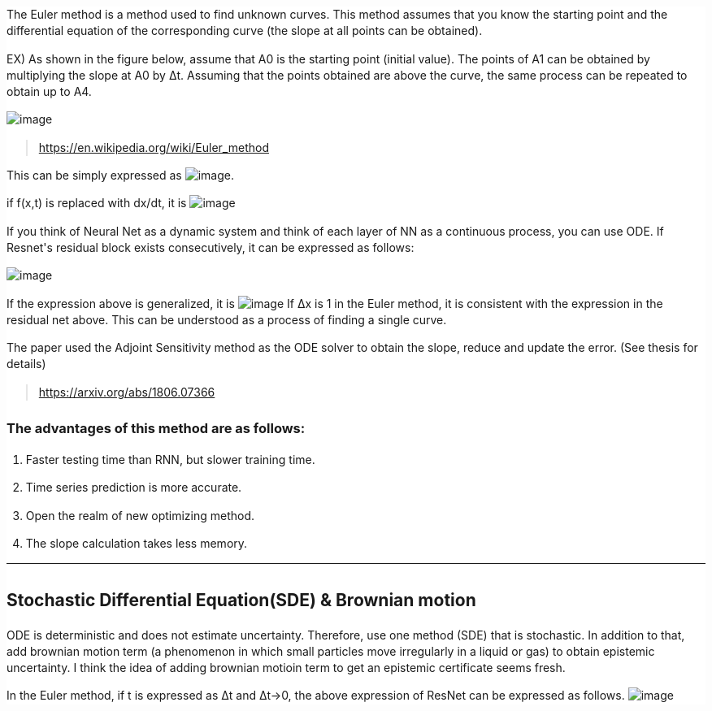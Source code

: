 The Euler method is a method used to find unknown curves. This method assumes that you know the starting point and the differential equation of the corresponding curve (the slope at all points can be obtained).

EX) As shown in the figure below, assume that A0 is the starting point (initial value). The points of A1 can be obtained by multiplying the slope at A0 by Δt.
Assuming that the points obtained are above the curve, the same process can be repeated to obtain up to A4.
  
  ![image](https://user-images.githubusercontent.com/46440177/99496383-85793800-29b7-11eb-85fd-fb78a038c33f.png)
> https://en.wikipedia.org/wiki/Euler_method




This can be simply expressed as ![image](https://user-images.githubusercontent.com/46440177/99497163-de959b80-29b8-11eb-8af0-6d23b1ef3787.png).

if f(x,t) is replaced with dx/dt, it is ![image](https://user-images.githubusercontent.com/46440177/99497392-3502da00-29b9-11eb-8793-6bb5c23d76ac.png)

If you think of Neural Net as a dynamic system and think of each layer of NN as a continuous process, you can use ODE. 
If Resnet's residual block exists consecutively, it can be expressed as follows:  

![image](https://user-images.githubusercontent.com/46440177/99497614-890dbe80-29b9-11eb-9952-19d891d77500.png)

If the expression above is generalized, it is ![image](https://user-images.githubusercontent.com/46440177/99497747-b0648b80-29b9-11eb-9322-d32e78ac0957.png)
If Δx is 1 in the Euler method, it is consistent with the expression in the residual net above. This can be understood as a process of finding a single curve.

The paper used the Adjoint Sensitivity method as the ODE solver to obtain the slope, reduce and update the error. (See thesis for details)
>  https://arxiv.org/abs/1806.07366


### The advantages of this method are as follows:

1. Faster testing time than RNN, but slower training time.

2. Time series prediction is more accurate.

3. Open the realm of new optimizing method.

4. The slope calculation takes less memory.

---------------------------------------------
## Stochastic Differential Equation(SDE) & Brownian motion

ODE is deterministic and does not estimate uncertainty. Therefore, use one method (SDE) that is stochastic. 
In addition to that, add brownian motion term (a phenomenon in which small particles move irregularly in a liquid or gas) to obtain epistemic uncertainty.
I think the idea of adding brownian motioin term to get an epistemic certificate seems fresh.

In the Euler method, if t is expressed as Δt and Δt→0, the above expression of ResNet can be expressed as follows.
![image](https://user-images.githubusercontent.com/46440177/99499396-2ff35a00-29bc-11eb-8581-ba879e791947.png)  
